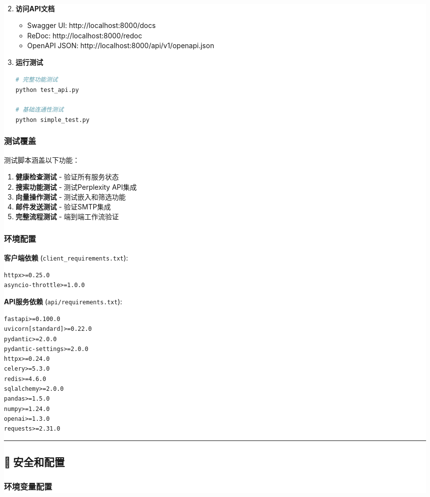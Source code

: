 2. **访问API文档**
   - Swagger UI: http://localhost:8000/docs
   - ReDoc: http://localhost:8000/redoc
   - OpenAPI JSON: http://localhost:8000/api/v1/openapi.json

3. **运行测试**
   ```bash
   # 完整功能测试
   python test_api.py
   
   # 基础连通性测试
   python simple_test.py
   ```

### 测试覆盖

测试脚本涵盖以下功能：

1. **健康检查测试** - 验证所有服务状态
2. **搜索功能测试** - 测试Perplexity API集成
3. **向量操作测试** - 测试嵌入和筛选功能
4. **邮件发送测试** - 验证SMTP集成
5. **完整流程测试** - 端到端工作流验证

### 环境配置

**客户端依赖** (`client_requirements.txt`):
```
httpx>=0.25.0
asyncio-throttle>=1.0.0
```

**API服务依赖** (`api/requirements.txt`):
```
fastapi>=0.100.0
uvicorn[standard]>=0.22.0
pydantic>=2.0.0
pydantic-settings>=2.0.0
httpx>=0.24.0
celery>=5.3.0
redis>=4.6.0
sqlalchemy>=2.0.0
pandas>=1.5.0
numpy>=1.24.0
openai>=1.3.0
requests>=2.31.0
```

---

## 🔐 安全和配置

### 环境变量配置
